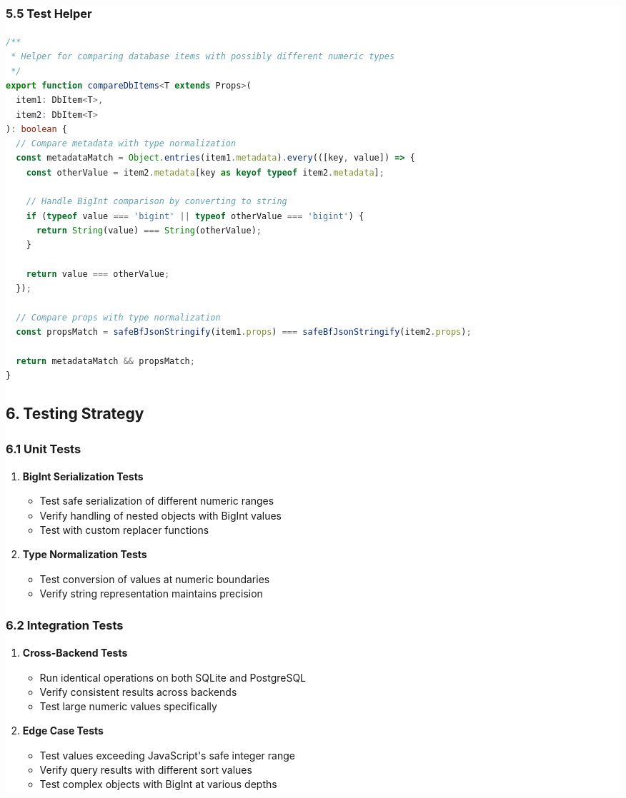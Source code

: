 ### 5.5 Test Helper

```typescript
/**
 * Helper for comparing database items with possibly different numeric types
 */
export function compareDbItems<T extends Props>(
  item1: DbItem<T>, 
  item2: DbItem<T>
): boolean {
  // Compare metadata with type normalization
  const metadataMatch = Object.entries(item1.metadata).every(([key, value]) => {
    const otherValue = item2.metadata[key as keyof typeof item2.metadata];

    // Handle BigInt comparison by converting to string
    if (typeof value === 'bigint' || typeof otherValue === 'bigint') {
      return String(value) === String(otherValue);
    }

    return value === otherValue;
  });

  // Compare props with type normalization
  const propsMatch = safeBfJsonStringify(item1.props) === safeBfJsonStringify(item2.props);

  return metadataMatch && propsMatch;
}
```

## 6. Testing Strategy

### 6.1 Unit Tests

1. **BigInt Serialization Tests**
   - Test safe serialization of different numeric ranges
   - Verify handling of nested objects with BigInt values
   - Test with custom replacer functions

2. **Type Normalization Tests**
   - Test conversion of values at numeric boundaries
   - Verify string representation maintains precision

### 6.2 Integration Tests

1. **Cross-Backend Tests**
   - Run identical operations on both SQLite and PostgreSQL
   - Verify consistent results across backends
   - Test large numeric values specifically

2. **Edge Case Tests**
   - Test values exceeding JavaScript's safe integer range
   - Verify query results with different sort values
   - Test complex objects with BigInt at various depths
